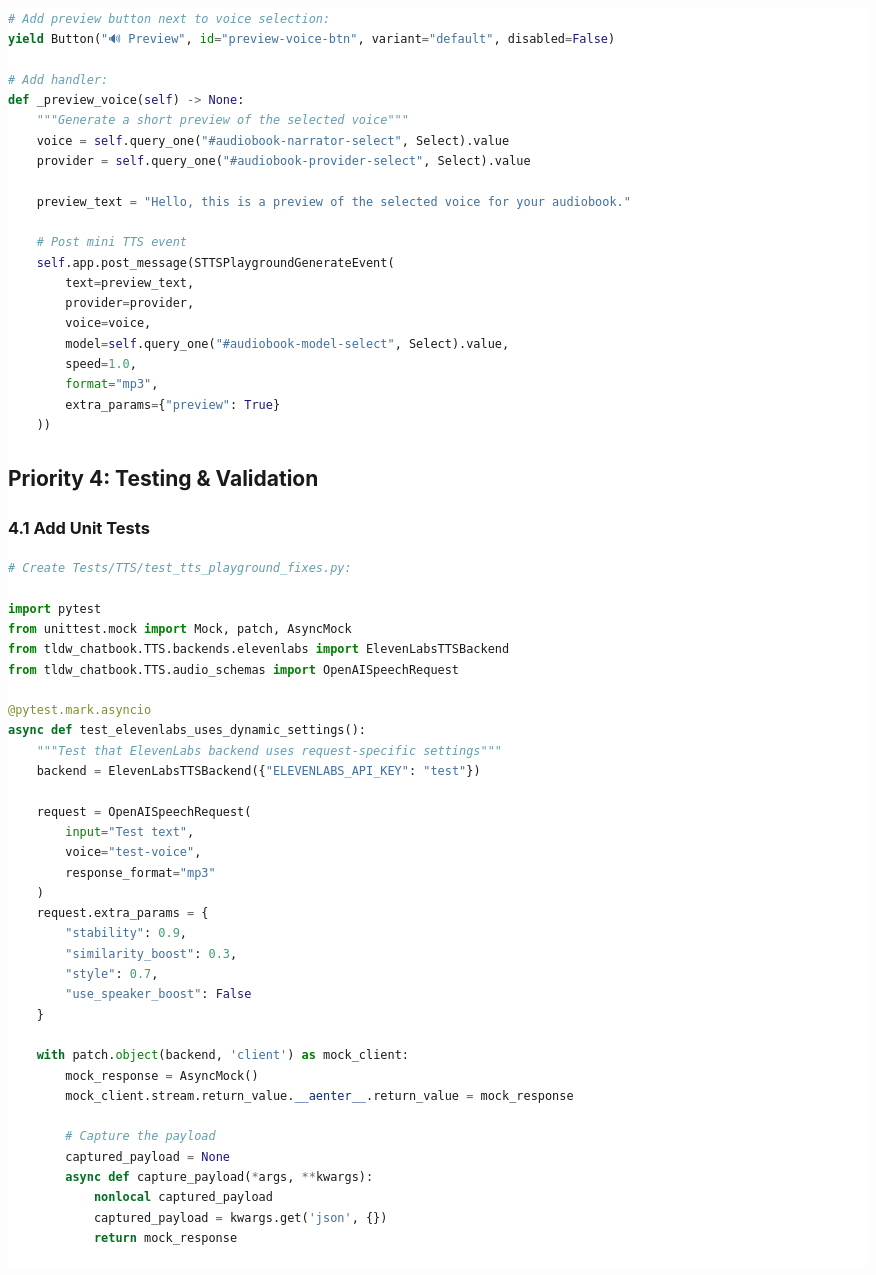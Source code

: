 ```python
# Add preview button next to voice selection:
yield Button("🔊 Preview", id="preview-voice-btn", variant="default", disabled=False)

# Add handler:
def _preview_voice(self) -> None:
    """Generate a short preview of the selected voice"""
    voice = self.query_one("#audiobook-narrator-select", Select).value
    provider = self.query_one("#audiobook-provider-select", Select).value
    
    preview_text = "Hello, this is a preview of the selected voice for your audiobook."
    
    # Post mini TTS event
    self.app.post_message(STTSPlaygroundGenerateEvent(
        text=preview_text,
        provider=provider,
        voice=voice,
        model=self.query_one("#audiobook-model-select", Select).value,
        speed=1.0,
        format="mp3",
        extra_params={"preview": True}
    ))
```

## Priority 4: Testing & Validation

### 4.1 Add Unit Tests

```python
# Create Tests/TTS/test_tts_playground_fixes.py:

import pytest
from unittest.mock import Mock, patch, AsyncMock
from tldw_chatbook.TTS.backends.elevenlabs import ElevenLabsTTSBackend
from tldw_chatbook.TTS.audio_schemas import OpenAISpeechRequest

@pytest.mark.asyncio
async def test_elevenlabs_uses_dynamic_settings():
    """Test that ElevenLabs backend uses request-specific settings"""
    backend = ElevenLabsTTSBackend({"ELEVENLABS_API_KEY": "test"})
    
    request = OpenAISpeechRequest(
        input="Test text",
        voice="test-voice",
        response_format="mp3"
    )
    request.extra_params = {
        "stability": 0.9,
        "similarity_boost": 0.3,
        "style": 0.7,
        "use_speaker_boost": False
    }
    
    with patch.object(backend, 'client') as mock_client:
        mock_response = AsyncMock()
        mock_client.stream.return_value.__aenter__.return_value = mock_response
        
        # Capture the payload
        captured_payload = None
        async def capture_payload(*args, **kwargs):
            nonlocal captured_payload
            captured_payload = kwargs.get('json', {})
            return mock_response
        
```